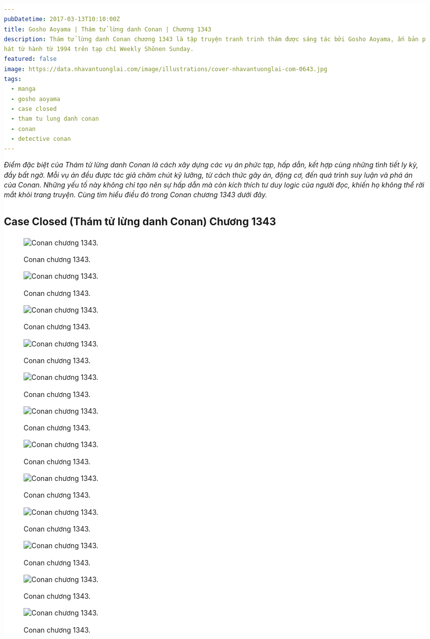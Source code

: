 ```yaml
---
pubDatetime: 2017-03-13T10:10:00Z
title: Gosho Aoyama | Thám tử lừng danh Conan | Chương 1343
description: Thám tử lừng danh Conan chương 1343 là tập truyện tranh trinh thám được sáng tác bởi Gosho Aoyama, ấn bản phát từ hành từ 1994 trên tạp chí Weekly Shōnen Sunday.
featured: false
image: https://data.nhavantuonglai.com/image/illustrations/cover-nhavantuonglai-com-0643.jpg
tags:
  - manga
  - gosho aoyama
  - case closed
  - tham tu lung danh conan
  - conan
  - detective conan
---
```


_Điểm đặc biệt của Thám tử lừng danh Conan là cách xây dựng các vụ án phức tạp, hấp dẫn, kết hợp cùng những tình tiết ly kỳ, đầy bất ngờ. Mỗi vụ án đều được tác giả chăm chút kỹ lưỡng, từ cách thức gây án, động cơ, đến quá trình suy luận và phá án của Conan. Những yếu tố này không chỉ tạo nên sự hấp dẫn mà còn kích thích tư duy logic của người đọc, khiến họ không thể rời mắt khỏi trang truyện. Cùng tìm hiểu điều đó trong Conan chương 1343 dưới đây._

## Case Closed (Thám tử lừng danh Conan) Chương 1343

<figure><img src="https://data.nhavantuonglai.com/image/manga/gosho-aoyama-case-closed-1343-01.jpg" alt="Conan chương 1343." title="Conan chương 1343." height=100% width=100%><figcaption></p>Conan chương 1343.</p></figcaption></figure>

<figure><img src="https://data.nhavantuonglai.com/image/manga/gosho-aoyama-case-closed-1343-02.jpg" alt="Conan chương 1343." title="Conan chương 1343." height=100% width=100%><figcaption></p>Conan chương 1343.</p></figcaption></figure>

<figure><img src="https://data.nhavantuonglai.com/image/manga/gosho-aoyama-case-closed-1343-03.jpg" alt="Conan chương 1343." title="Conan chương 1343." height=100% width=100%><figcaption></p>Conan chương 1343.</p></figcaption></figure>

<figure><img src="https://data.nhavantuonglai.com/image/manga/gosho-aoyama-case-closed-1343-04.jpg" alt="Conan chương 1343." title="Conan chương 1343." height=100% width=100%><figcaption></p>Conan chương 1343.</p></figcaption></figure>

<figure><img src="https://data.nhavantuonglai.com/image/manga/gosho-aoyama-case-closed-1343-05.jpg" alt="Conan chương 1343." title="Conan chương 1343." height=100% width=100%><figcaption></p>Conan chương 1343.</p></figcaption></figure>

<figure><img src="https://data.nhavantuonglai.com/image/manga/gosho-aoyama-case-closed-1343-06.jpg" alt="Conan chương 1343." title="Conan chương 1343." height=100% width=100%><figcaption></p>Conan chương 1343.</p></figcaption></figure>

<figure><img src="https://data.nhavantuonglai.com/image/manga/gosho-aoyama-case-closed-1343-07.jpg" alt="Conan chương 1343." title="Conan chương 1343." height=100% width=100%><figcaption></p>Conan chương 1343.</p></figcaption></figure>

<figure><img src="https://data.nhavantuonglai.com/image/manga/gosho-aoyama-case-closed-1343-08.jpg" alt="Conan chương 1343." title="Conan chương 1343." height=100% width=100%><figcaption></p>Conan chương 1343.</p></figcaption></figure>

<figure><img src="https://data.nhavantuonglai.com/image/manga/gosho-aoyama-case-closed-1343-09.jpg" alt="Conan chương 1343." title="Conan chương 1343." height=100% width=100%><figcaption></p>Conan chương 1343.</p></figcaption></figure>

<figure><img src="https://data.nhavantuonglai.com/image/manga/gosho-aoyama-case-closed-1343-10.jpg" alt="Conan chương 1343." title="Conan chương 1343." height=100% width=100%><figcaption></p>Conan chương 1343.</p></figcaption></figure>

<figure><img src="https://data.nhavantuonglai.com/image/manga/gosho-aoyama-case-closed-1343-11.jpg" alt="Conan chương 1343." title="Conan chương 1343." height=100% width=100%><figcaption></p>Conan chương 1343.</p></figcaption></figure>

<figure><img src="https://data.nhavantuonglai.com/image/manga/gosho-aoyama-case-closed-1343-12.jpg" alt="Conan chương 1343." title="Conan chương 1343." height=100% width=100%><figcaption></p>Conan chương 1343.</p></figcaption></figure>
